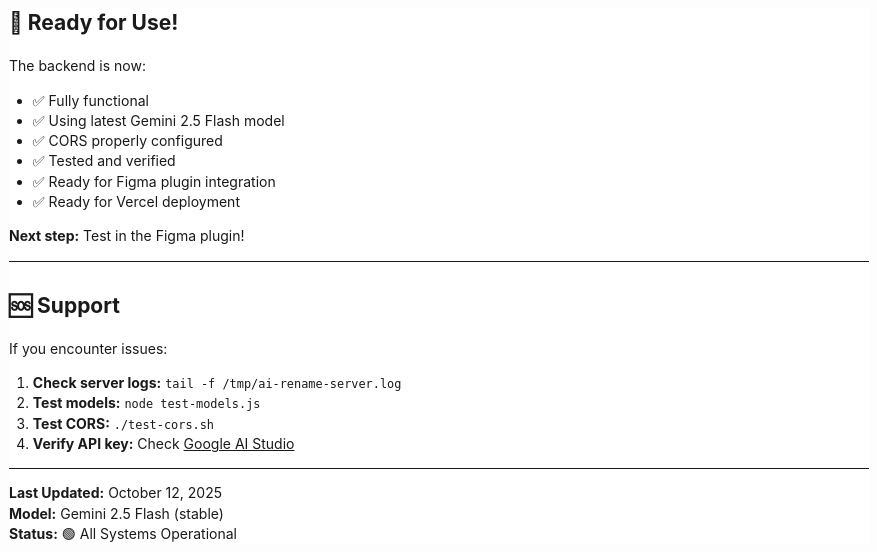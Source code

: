 
## 🎉 Ready for Use!

The backend is now:

- ✅ Fully functional
- ✅ Using latest Gemini 2.5 Flash model
- ✅ CORS properly configured
- ✅ Tested and verified
- ✅ Ready for Figma plugin integration
- ✅ Ready for Vercel deployment

**Next step:** Test in the Figma plugin!

---

## 🆘 Support

If you encounter issues:

1. **Check server logs:** `tail -f /tmp/ai-rename-server.log`
2. **Test models:** `node test-models.js`
3. **Test CORS:** `./test-cors.sh`
4. **Verify API key:** Check [Google AI Studio](https://aistudio.google.com/apikey)

---

**Last Updated:** October 12, 2025  
**Model:** Gemini 2.5 Flash (stable)  
**Status:** 🟢 All Systems Operational

